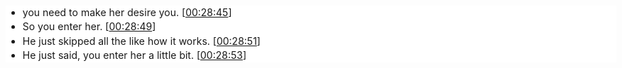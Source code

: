 *  you need to make her desire you. [[00:28:45](https://www.youtube.com/watch?v=41DHmRZy28E&t=1725.6s)]
*  So you enter her. [[00:28:49](https://www.youtube.com/watch?v=41DHmRZy28E&t=1729.1999999999998s)]
*  He just skipped all the like how it works. [[00:28:51](https://www.youtube.com/watch?v=41DHmRZy28E&t=1731.12s)]
*  He just said, you enter her a little bit. [[00:28:53](https://www.youtube.com/watch?v=41DHmRZy28E&t=1733.08s)]
